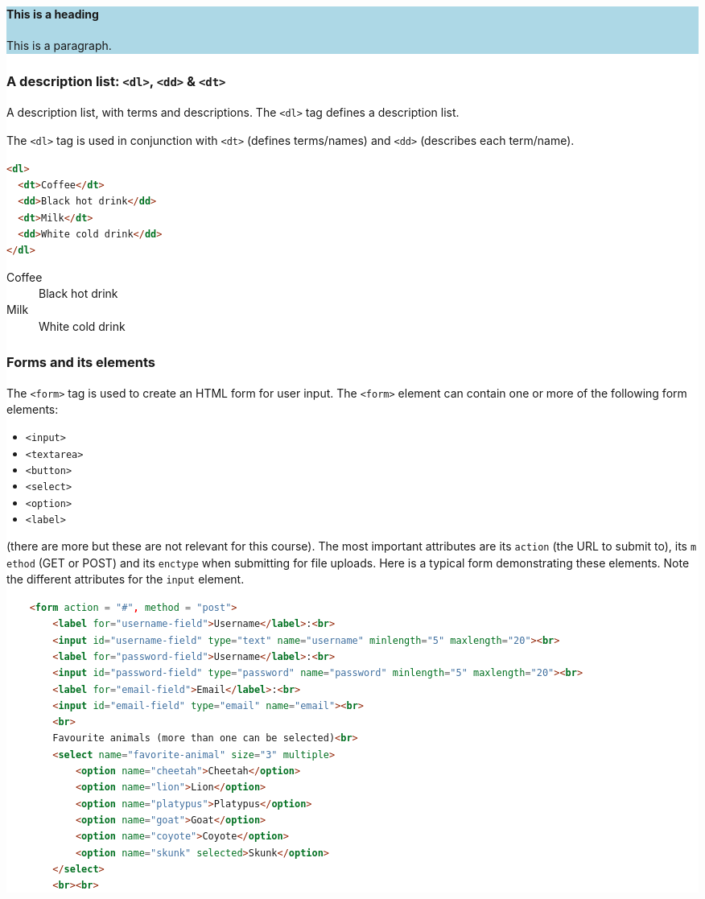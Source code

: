 <div style="background-color:lightblue">
  <h4>This is a heading</h4>
  <p>This is a paragraph.</p>
</div>

### A description list: `<dl>`, `<dd>` &amp; `<dt>`

A description list, with terms and descriptions.
The `<dl>` tag defines a description list.

The `<dl>` tag is used in conjunction with `<dt>` (defines terms/names) and `<dd>` (describes each term/name).

```html
<dl>
  <dt>Coffee</dt>
  <dd>Black hot drink</dd>
  <dt>Milk</dt>
  <dd>White cold drink</dd>
</dl>
```

<dl>
  <dt>Coffee</dt>
  <dd>Black hot drink</dd>
  <dt>Milk</dt>
  <dd>White cold drink</dd>
</dl>

### Forms and its elements

The `<form>` tag is used to create an HTML form for user input.
The `<form>` element can contain one or more of the following form elements:

- `<input>`
- `<textarea>`
- `<button>`
- `<select>`
- `<option>`
- `<label>`

(there are more but these are not relevant for this course).
The most important attributes are its `action` (the URL to submit to), its `method` (GET or POST) and its `enctype` when submitting for file uploads.
Here is a typical form demonstrating these elements. Note the different attributes for the `input` element.

```html
    <form action = "#", method = "post">
        <label for="username-field">Username</label>:<br>
        <input id="username-field" type="text" name="username" minlength="5" maxlength="20"><br>
        <label for="password-field">Username</label>:<br>
        <input id="password-field" type="password" name="password" minlength="5" maxlength="20"><br>
        <label for="email-field">Email</label>:<br>
        <input id="email-field" type="email" name="email"><br>
        <br>
        Favourite animals (more than one can be selected)<br>
        <select name="favorite-animal" size="3" multiple>
            <option name="cheetah">Cheetah</option>
            <option name="lion">Lion</option>
            <option name="platypus">Platypus</option>
            <option name="goat">Goat</option>
            <option name="coyote">Coyote</option>
            <option name="skunk" selected>Skunk</option>
        </select>
        <br><br>
```